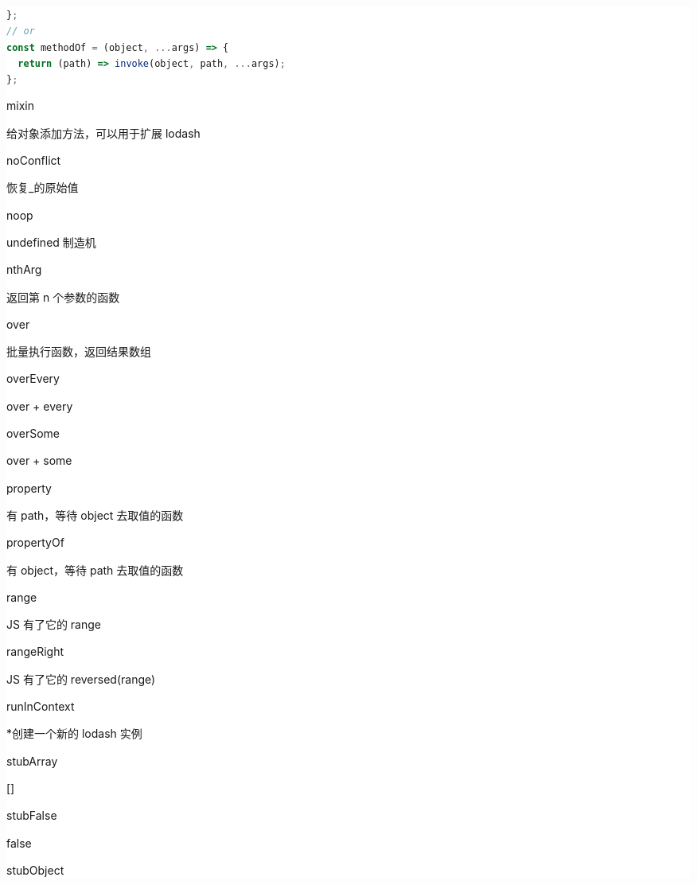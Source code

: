 ```js
};
// or
const methodOf = (object, ...args) => {
  return (path) => invoke(object, path, ...args);
};
```

mixin

给对象添加方法，可以用于扩展 lodash

noConflict

恢复\_的原始值

noop

undefined 制造机

nthArg

返回第 n 个参数的函数

over

批量执行函数，返回结果数组

overEvery

over + every

overSome

over + some

property

有 path，等待 object 去取值的函数

propertyOf

有 object，等待 path 去取值的函数

range

JS 有了它的 range

rangeRight

JS 有了它的 reversed(range)

runInContext

\*创建一个新的 lodash 实例

stubArray

[]

stubFalse

false

stubObject
